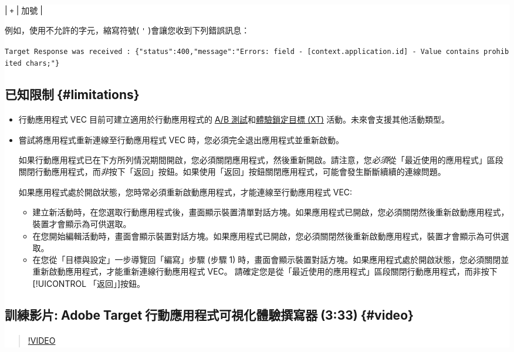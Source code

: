 | `+` | 加號 |

例如，使用不允許的字元，縮寫符號( `'` )會讓您收到下列錯誤訊息：

```
Target Response was received : {"status":400,"message":"Errors: field - [context.application.id] - Value contains prohibited chars;"}
```

## 已知限制 {#limitations}

* 行動應用程式 VEC 目前可建立適用於行動應用程式的 [A/B 測試](/help/c-activities/t-test-ab/test-ab.md)和[體驗鎖定目標 (XT)](/help/c-activities/t-experience-target/experience-target.md) 活動。未來會支援其他活動類型。
* 嘗試將應用程式重新連線至行動應用程式 VEC 時，您必須完全退出應用程式並重新啟動。

   如果行動應用程式已在下方所列情況期間開啟，您必須關閉應用程式，然後重新開啟。請注意，您&#x200B;*必須*&#x200B;從「最近使用的應用程式」區段關閉行動應用程式，而&#x200B;*非*&#x200B;按下「返回」按鈕。如果使用「返回」按鈕關閉應用程式，可能會發生斷斷續續的連線問題。

   如果應用程式處於開啟狀態，您時常必須重新啟動應用程式，才能連線至行動應用程式 VEC:

   * 建立新活動時，在您選取行動應用程式後，畫面顯示裝置清單對話方塊。如果應用程式已開啟，您必須關閉然後重新啟動應用程式，裝置才會顯示為可供選取。
   * 在您開始編輯活動時，畫面會顯示裝置對話方塊。如果應用程式已開啟，您必須關閉然後重新啟動應用程式，裝置才會顯示為可供選取。
   * 在您從「目標與設定」一步導覽回「編寫」步驟 (步驟 1) 時，畫面會顯示裝置對話方塊。如果應用程式處於開啟狀態，您必須關閉並重新啟動應用程式，才能重新連線行動應用程式 VEC。
   請確定您是從「最近使用的應用程式」區段關閉行動應用程式，而非按下[!UICONTROL 「返回」]按鈕。

## 訓練影片: Adobe Target 行動應用程式可視化體驗撰寫器 (3:33) {#video}

>[!VIDEO](https://video.tv.adobe.com/v/27528?captions=chi_hant)